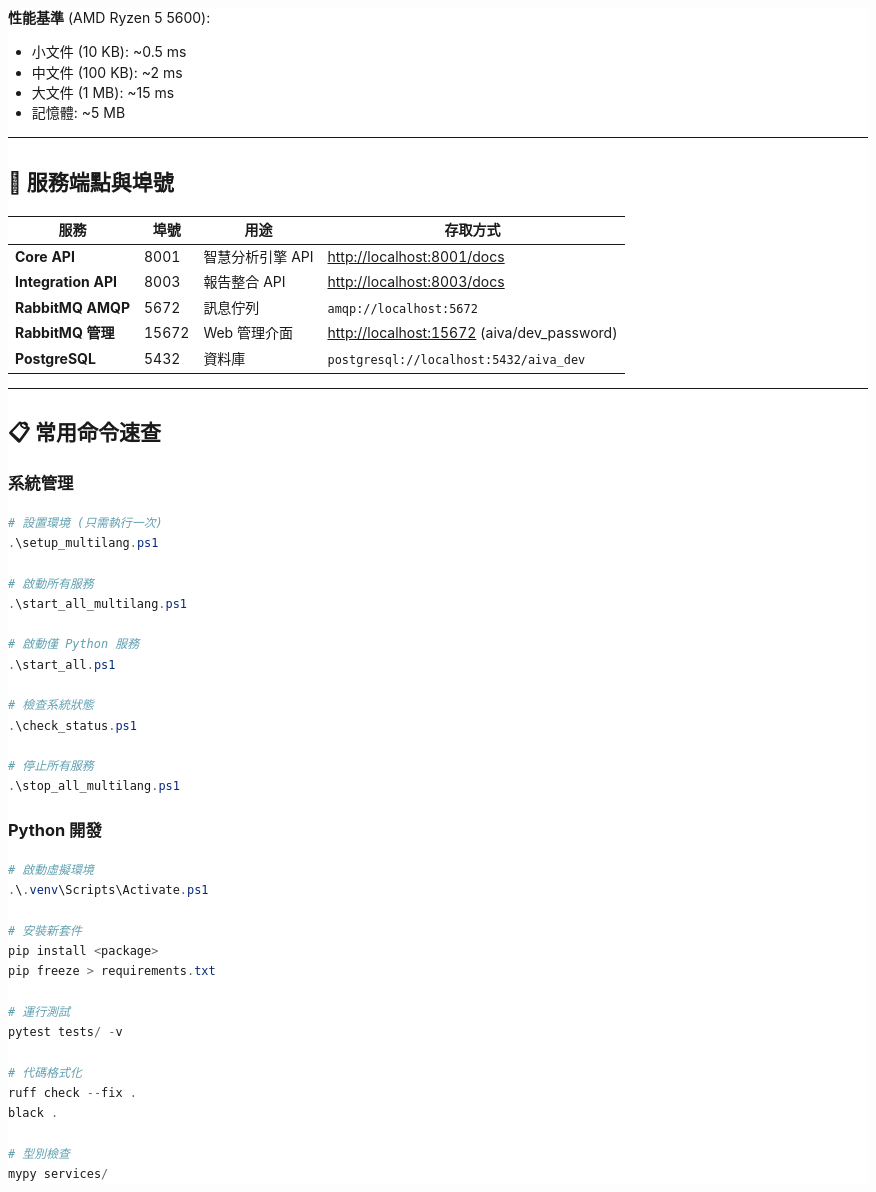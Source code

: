 **性能基準** (AMD Ryzen 5 5600):

- 小文件 (10 KB): ~0.5 ms
- 中文件 (100 KB): ~2 ms
- 大文件 (1 MB): ~15 ms
- 記憶體: ~5 MB

---

## 🔌 服務端點與埠號

| 服務 | 埠號 | 用途 | 存取方式 |
|-----|------|------|---------|
| **Core API** | 8001 | 智慧分析引擎 API | <http://localhost:8001/docs> |
| **Integration API** | 8003 | 報告整合 API | <http://localhost:8003/docs> |
| **RabbitMQ AMQP** | 5672 | 訊息佇列 | `amqp://localhost:5672` |
| **RabbitMQ 管理** | 15672 | Web 管理介面 | <http://localhost:15672> (aiva/dev_password) |
| **PostgreSQL** | 5432 | 資料庫 | `postgresql://localhost:5432/aiva_dev` |

---

## 📋 常用命令速查

### 系統管理

```powershell
# 設置環境 (只需執行一次)
.\setup_multilang.ps1

# 啟動所有服務
.\start_all_multilang.ps1

# 啟動僅 Python 服務
.\start_all.ps1

# 檢查系統狀態
.\check_status.ps1

# 停止所有服務
.\stop_all_multilang.ps1
```

### Python 開發

```powershell
# 啟動虛擬環境
.\.venv\Scripts\Activate.ps1

# 安裝新套件
pip install <package>
pip freeze > requirements.txt

# 運行測試
pytest tests/ -v

# 代碼格式化
ruff check --fix .
black .

# 型別檢查
mypy services/
```